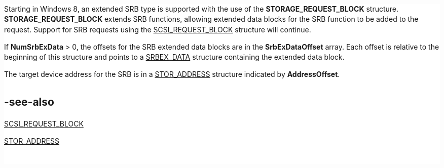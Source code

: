 

Starting in Windows 8, an extended  SRB type is supported with the use of the <b>STORAGE_REQUEST_BLOCK</b> structure. <b>STORAGE_REQUEST_BLOCK</b> extends SRB functions, allowing extended data blocks for the SRB function to be added to the request. Support for SRB requests using the <a href="https://msdn.microsoft.com/library/windows/hardware/ff565393">SCSI_REQUEST_BLOCK</a> structure will continue.

If <b>NumSrbExData</b> &gt; 0, the offsets for the SRB extended data blocks are in the  <b>SrbExDataOffset</b> array. Each offset is relative to the beginning of this structure and points to a <a href="https://msdn.microsoft.com/library/windows/hardware/hh920409">SRBEX_DATA</a> structure containing the extended data block.

The target device address for the SRB is in a <a href="https://msdn.microsoft.com/library/windows/hardware/hh451518">STOR_ADDRESS</a> structure indicated by <b>AddressOffset</b>.




## -see-also




<a href="https://msdn.microsoft.com/library/windows/hardware/ff565393">SCSI_REQUEST_BLOCK</a>



<a href="https://msdn.microsoft.com/library/windows/hardware/hh451518">STOR_ADDRESS</a>
 

 

